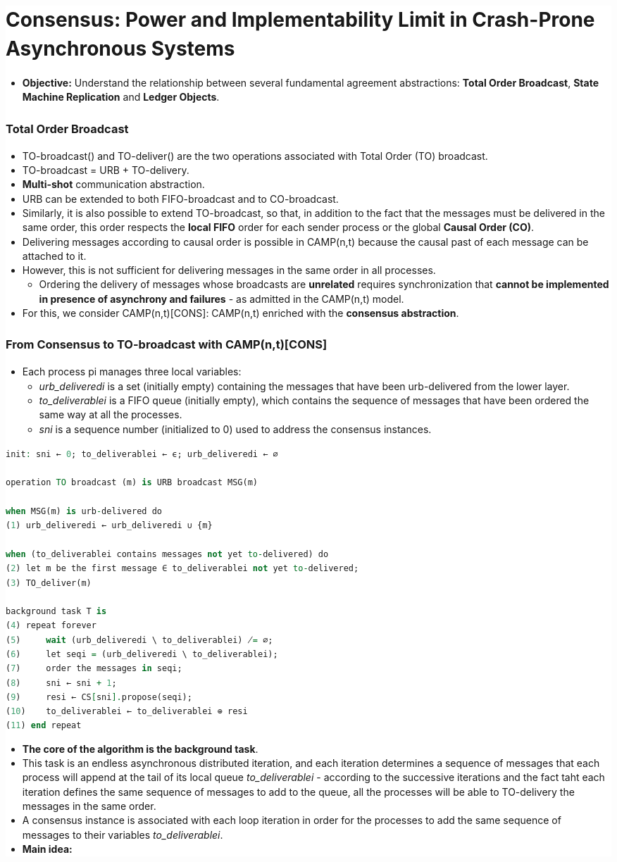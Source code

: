 # Consensus: Power and Implementability Limit in Crash-Prone Asynchronous Systems
- **Objective:** Understand the relationship between several fundamental agreement abstractions: **Total Order Broadcast**, **State Machine Replication** and **Ledger Objects**.

### Total Order Broadcast
- TO-broadcast() and TO-deliver() are the two operations associated with Total Order (TO) broadcast.
- TO-broadcast = URB + TO-delivery.
- **Multi-shot** communication abstraction.
- URB can be extended to both FIFO-broadcast and to CO-broadcast.
- Similarly, it is also possible to extend TO-broadcast, so that, in addition to the fact that the messages must be delivered in the same order, this order respects the **local FIFO** order for each sender process or the global **Causal Order (CO)**.
- Delivering messages according to causal order is possible in CAMP(n,t) because the causal past of each message can be attached to it.
- However, this is not sufficient for delivering messages in the same order in all processes.
	- Ordering the delivery of messages whose broadcasts are **unrelated** requires synchronization that **cannot be implemented in presence of asynchrony and failures** - as admitted in the CAMP(n,t) model.
- For this, we consider CAMP(n,t)\[CONS]: CAMP(n,t) enriched with the **consensus abstraction**.

### From Consensus to TO-broadcast with CAMP(n,t)\[CONS]
- Each process pi manages three local variables:
	- *urb_deliveredi* is a set (initially empty) containing the messages that have been urb-delivered from the lower layer.
	- *to_deliverablei* is a FIFO queue (initially empty), which contains the sequence of messages that have been ordered the same way at all the processes.
	- *sni* is a sequence number (initialized to 0) used to address the consensus instances.

```vhdl
init: sni ← 0; to_deliverablei ← ϵ; urb_deliveredi ← ∅

operation TO broadcast (m) is URB broadcast MSG(m)

when MSG(m) is urb-delivered do
(1) urb_deliveredi ← urb_deliveredi ∪ {m}

when (to_deliverablei contains messages not yet to-delivered) do
(2) let m be the first message ∈ to_deliverablei not yet to-delivered;
(3) TO_deliver(m)

background task T is
(4) repeat forever
(5)     wait (urb_deliveredi \ to_deliverablei) ̸= ∅;
(6)     let seqi = (urb_deliveredi \ to_deliverablei);
(7)     order the messages in seqi;
(8)     sni ← sni + 1;
(9)     resi ← CS[sni].propose(seqi);
(10)    to_deliverablei ← to_deliverablei ⊕ resi
(11) end repeat
```
- **The core of the algorithm is the background task**.
- This task is an endless asynchronous distributed iteration, and each iteration determines a sequence of messages that each process will append at the tail of its local queue *to_deliverablei* - according to the successive iterations and the fact taht each iteration defines the same sequence of messages to add to the queue, all the processes will be able to TO-delivery the messages in the same order.
- A consensus instance is associated with each loop iteration in order for the processes to add the same sequence of messages to their variables *to_deliverablei*.
- **Main idea:**